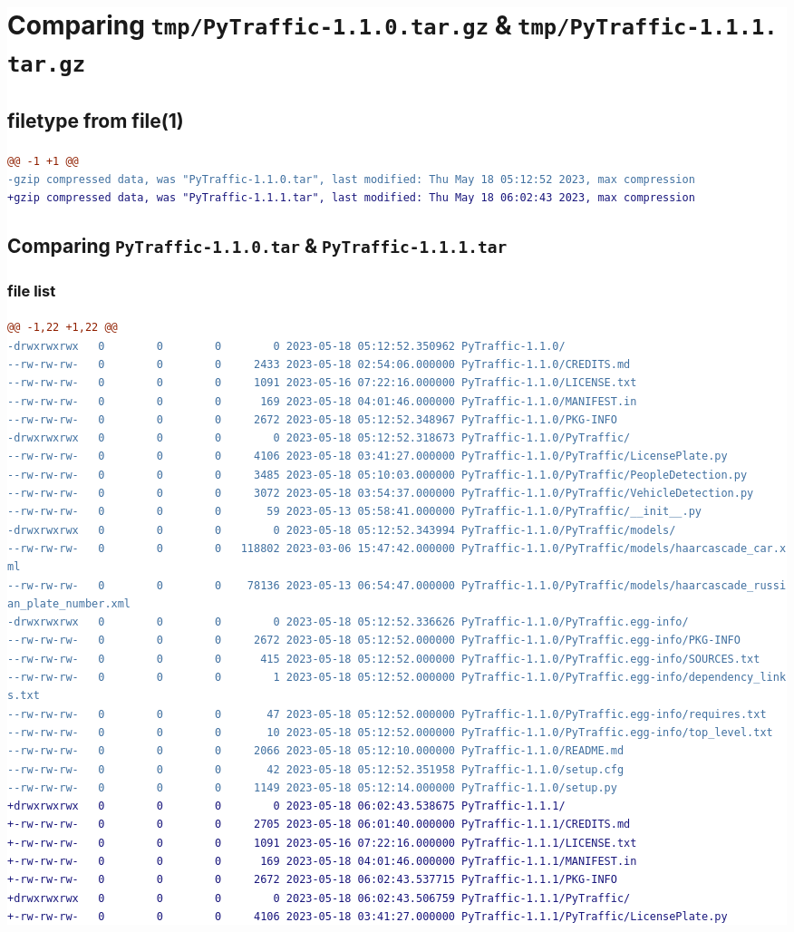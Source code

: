 # Comparing `tmp/PyTraffic-1.1.0.tar.gz` & `tmp/PyTraffic-1.1.1.tar.gz`

## filetype from file(1)

```diff
@@ -1 +1 @@
-gzip compressed data, was "PyTraffic-1.1.0.tar", last modified: Thu May 18 05:12:52 2023, max compression
+gzip compressed data, was "PyTraffic-1.1.1.tar", last modified: Thu May 18 06:02:43 2023, max compression
```

## Comparing `PyTraffic-1.1.0.tar` & `PyTraffic-1.1.1.tar`

### file list

```diff
@@ -1,22 +1,22 @@
-drwxrwxrwx   0        0        0        0 2023-05-18 05:12:52.350962 PyTraffic-1.1.0/
--rw-rw-rw-   0        0        0     2433 2023-05-18 02:54:06.000000 PyTraffic-1.1.0/CREDITS.md
--rw-rw-rw-   0        0        0     1091 2023-05-16 07:22:16.000000 PyTraffic-1.1.0/LICENSE.txt
--rw-rw-rw-   0        0        0      169 2023-05-18 04:01:46.000000 PyTraffic-1.1.0/MANIFEST.in
--rw-rw-rw-   0        0        0     2672 2023-05-18 05:12:52.348967 PyTraffic-1.1.0/PKG-INFO
-drwxrwxrwx   0        0        0        0 2023-05-18 05:12:52.318673 PyTraffic-1.1.0/PyTraffic/
--rw-rw-rw-   0        0        0     4106 2023-05-18 03:41:27.000000 PyTraffic-1.1.0/PyTraffic/LicensePlate.py
--rw-rw-rw-   0        0        0     3485 2023-05-18 05:10:03.000000 PyTraffic-1.1.0/PyTraffic/PeopleDetection.py
--rw-rw-rw-   0        0        0     3072 2023-05-18 03:54:37.000000 PyTraffic-1.1.0/PyTraffic/VehicleDetection.py
--rw-rw-rw-   0        0        0       59 2023-05-13 05:58:41.000000 PyTraffic-1.1.0/PyTraffic/__init__.py
-drwxrwxrwx   0        0        0        0 2023-05-18 05:12:52.343994 PyTraffic-1.1.0/PyTraffic/models/
--rw-rw-rw-   0        0        0   118802 2023-03-06 15:47:42.000000 PyTraffic-1.1.0/PyTraffic/models/haarcascade_car.xml
--rw-rw-rw-   0        0        0    78136 2023-05-13 06:54:47.000000 PyTraffic-1.1.0/PyTraffic/models/haarcascade_russian_plate_number.xml
-drwxrwxrwx   0        0        0        0 2023-05-18 05:12:52.336626 PyTraffic-1.1.0/PyTraffic.egg-info/
--rw-rw-rw-   0        0        0     2672 2023-05-18 05:12:52.000000 PyTraffic-1.1.0/PyTraffic.egg-info/PKG-INFO
--rw-rw-rw-   0        0        0      415 2023-05-18 05:12:52.000000 PyTraffic-1.1.0/PyTraffic.egg-info/SOURCES.txt
--rw-rw-rw-   0        0        0        1 2023-05-18 05:12:52.000000 PyTraffic-1.1.0/PyTraffic.egg-info/dependency_links.txt
--rw-rw-rw-   0        0        0       47 2023-05-18 05:12:52.000000 PyTraffic-1.1.0/PyTraffic.egg-info/requires.txt
--rw-rw-rw-   0        0        0       10 2023-05-18 05:12:52.000000 PyTraffic-1.1.0/PyTraffic.egg-info/top_level.txt
--rw-rw-rw-   0        0        0     2066 2023-05-18 05:12:10.000000 PyTraffic-1.1.0/README.md
--rw-rw-rw-   0        0        0       42 2023-05-18 05:12:52.351958 PyTraffic-1.1.0/setup.cfg
--rw-rw-rw-   0        0        0     1149 2023-05-18 05:12:14.000000 PyTraffic-1.1.0/setup.py
+drwxrwxrwx   0        0        0        0 2023-05-18 06:02:43.538675 PyTraffic-1.1.1/
+-rw-rw-rw-   0        0        0     2705 2023-05-18 06:01:40.000000 PyTraffic-1.1.1/CREDITS.md
+-rw-rw-rw-   0        0        0     1091 2023-05-16 07:22:16.000000 PyTraffic-1.1.1/LICENSE.txt
+-rw-rw-rw-   0        0        0      169 2023-05-18 04:01:46.000000 PyTraffic-1.1.1/MANIFEST.in
+-rw-rw-rw-   0        0        0     2672 2023-05-18 06:02:43.537715 PyTraffic-1.1.1/PKG-INFO
+drwxrwxrwx   0        0        0        0 2023-05-18 06:02:43.506759 PyTraffic-1.1.1/PyTraffic/
+-rw-rw-rw-   0        0        0     4106 2023-05-18 03:41:27.000000 PyTraffic-1.1.1/PyTraffic/LicensePlate.py
```